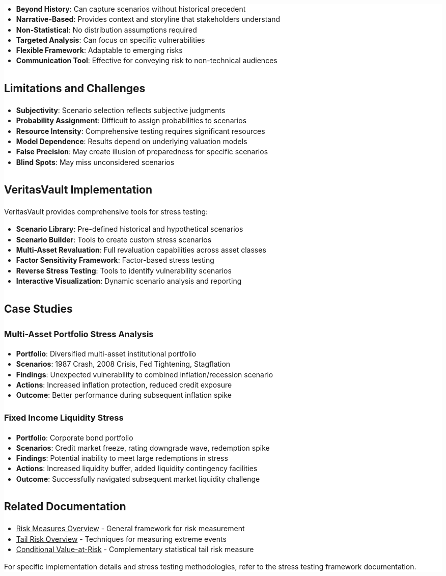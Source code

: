 * **Beyond History**: Can capture scenarios without historical precedent
* **Narrative-Based**: Provides context and storyline that stakeholders understand
* **Non-Statistical**: No distribution assumptions required
* **Targeted Analysis**: Can focus on specific vulnerabilities
* **Flexible Framework**: Adaptable to emerging risks
* **Communication Tool**: Effective for conveying risk to non-technical audiences

## Limitations and Challenges

* **Subjectivity**: Scenario selection reflects subjective judgments
* **Probability Assignment**: Difficult to assign probabilities to scenarios
* **Resource Intensity**: Comprehensive testing requires significant resources
* **Model Dependence**: Results depend on underlying valuation models
* **False Precision**: May create illusion of preparedness for specific scenarios
* **Blind Spots**: May miss unconsidered scenarios

## VeritasVault Implementation

VeritasVault provides comprehensive tools for stress testing:

* **Scenario Library**: Pre-defined historical and hypothetical scenarios
* **Scenario Builder**: Tools to create custom stress scenarios
* **Multi-Asset Revaluation**: Full revaluation capabilities across asset classes
* **Factor Sensitivity Framework**: Factor-based stress testing
* **Reverse Stress Testing**: Tools to identify vulnerability scenarios
* **Interactive Visualization**: Dynamic scenario analysis and reporting

## Case Studies

### Multi-Asset Portfolio Stress Analysis

* **Portfolio**: Diversified multi-asset institutional portfolio
* **Scenarios**: 1987 Crash, 2008 Crisis, Fed Tightening, Stagflation
* **Findings**: Unexpected vulnerability to combined inflation/recession scenario
* **Actions**: Increased inflation protection, reduced credit exposure
* **Outcome**: Better performance during subsequent inflation spike

### Fixed Income Liquidity Stress

* **Portfolio**: Corporate bond portfolio
* **Scenarios**: Credit market freeze, rating downgrade wave, redemption spike
* **Findings**: Potential inability to meet large redemptions in stress
* **Actions**: Increased liquidity buffer, added liquidity contingency facilities
* **Outcome**: Successfully navigated subsequent market liquidity challenge

## Related Documentation

* [Risk Measures Overview](../risk-measures/risk-measures-overview.md) - General framework for risk measurement
* [Tail Risk Overview](../tail-risk/tail-risk-overview.md) - Techniques for measuring extreme events
* [Conditional Value-at-Risk](../tail-risk/conditional-value-at-risk.md) - Complementary statistical tail risk measure

For specific implementation details and stress testing methodologies, refer to the stress testing framework documentation.